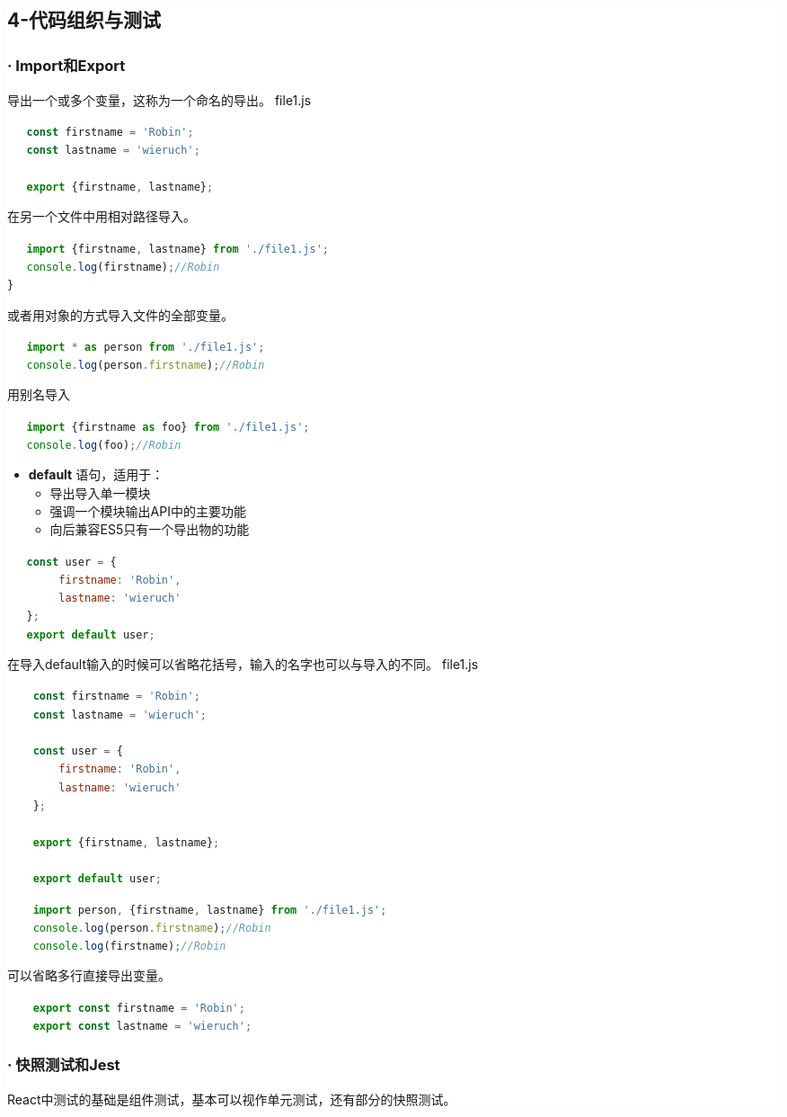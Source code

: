 ## 4-代码组织与测试
### · Import和Export
导出一个或多个变量，这称为一个命名的导出。
file1.js
```javascript
   const firstname = 'Robin';
   const lastname = 'wieruch';

   export {firstname, lastname};
```
在另一个文件中用相对路径导入。
```javascript
   import {firstname, lastname} from './file1.js';
   console.log(firstname);//Robin
}
```
或者用对象的方式导入文件的全部变量。
```javascript
   import * as person from './file1.js';
   console.log(person.firstname);//Robin
```
用别名导入
```javascript
   import {firstname as foo} from './file1.js';
   console.log(foo);//Robin
```
- __default__ 语句，适用于：
  - 导出导入单一模块
  - 强调一个模块输出API中的主要功能
  - 向后兼容ES5只有一个导出物的功能
  
```javascript
   const user = {
        firstname: 'Robin',
        lastname: 'wieruch'
   };
   export default user;
```
在导入default输入的时候可以省略花括号，输入的名字也可以与导入的不同。
file1.js
```javascript
    const firstname = 'Robin';
    const lastname = 'wieruch';

    const user = {
        firstname: 'Robin',
        lastname: 'wieruch'
    };

    export {firstname, lastname};

    export default user;
```
```javascript
    import person, {firstname, lastname} from './file1.js';
    console.log(person.firstname);//Robin
    console.log(firstname);//Robin
```
可以省略多行直接导出变量。
```javascript
    export const firstname = 'Robin';
    export const lastname = 'wieruch';
```
### · 快照测试和Jest
React中测试的基础是组件测试，基本可以视作单元测试，还有部分的快照测试。